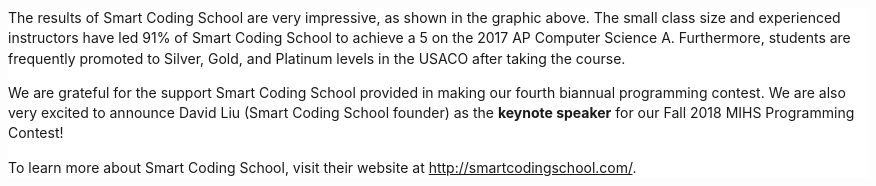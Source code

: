 The results of Smart Coding School are very impressive, as shown in the graphic above. The small class size and experienced instructors have led 91% of Smart Coding School to achieve a 5 on the 2017 AP Computer Science A. Furthermore, students are frequently promoted to Silver, Gold, and Platinum levels in the USACO after taking the course.

We are grateful for the support Smart Coding School provided in making our fourth biannual programming contest. We are also very excited to announce David Liu (Smart Coding School founder) as the **keynote speaker** for our Fall 2018 MIHS Programming Contest!

To learn more about Smart Coding School, visit their website at <a class="a" href="http://smartcodingschool.com/">http://smartcodingschool.com/</a>.